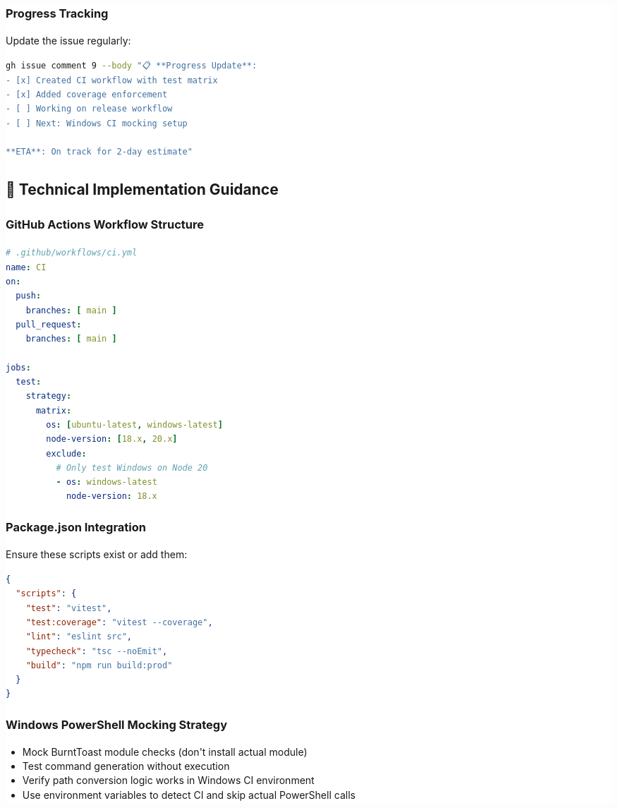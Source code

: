 ### Progress Tracking
Update the issue regularly:
```bash
gh issue comment 9 --body "📋 **Progress Update**:
- [x] Created CI workflow with test matrix
- [x] Added coverage enforcement
- [ ] Working on release workflow
- [ ] Next: Windows CI mocking setup

**ETA**: On track for 2-day estimate"
```

## 🔧 Technical Implementation Guidance

### GitHub Actions Workflow Structure
```yaml
# .github/workflows/ci.yml
name: CI
on:
  push:
    branches: [ main ]
  pull_request:
    branches: [ main ]

jobs:
  test:
    strategy:
      matrix:
        os: [ubuntu-latest, windows-latest]
        node-version: [18.x, 20.x]
        exclude:
          # Only test Windows on Node 20
          - os: windows-latest
            node-version: 18.x
```

### Package.json Integration
Ensure these scripts exist or add them:
```json
{
  "scripts": {
    "test": "vitest",
    "test:coverage": "vitest --coverage",
    "lint": "eslint src",
    "typecheck": "tsc --noEmit",
    "build": "npm run build:prod"
  }
}
```

### Windows PowerShell Mocking Strategy
- Mock BurntToast module checks (don't install actual module)
- Test command generation without execution
- Verify path conversion logic works in Windows CI environment
- Use environment variables to detect CI and skip actual PowerShell calls
